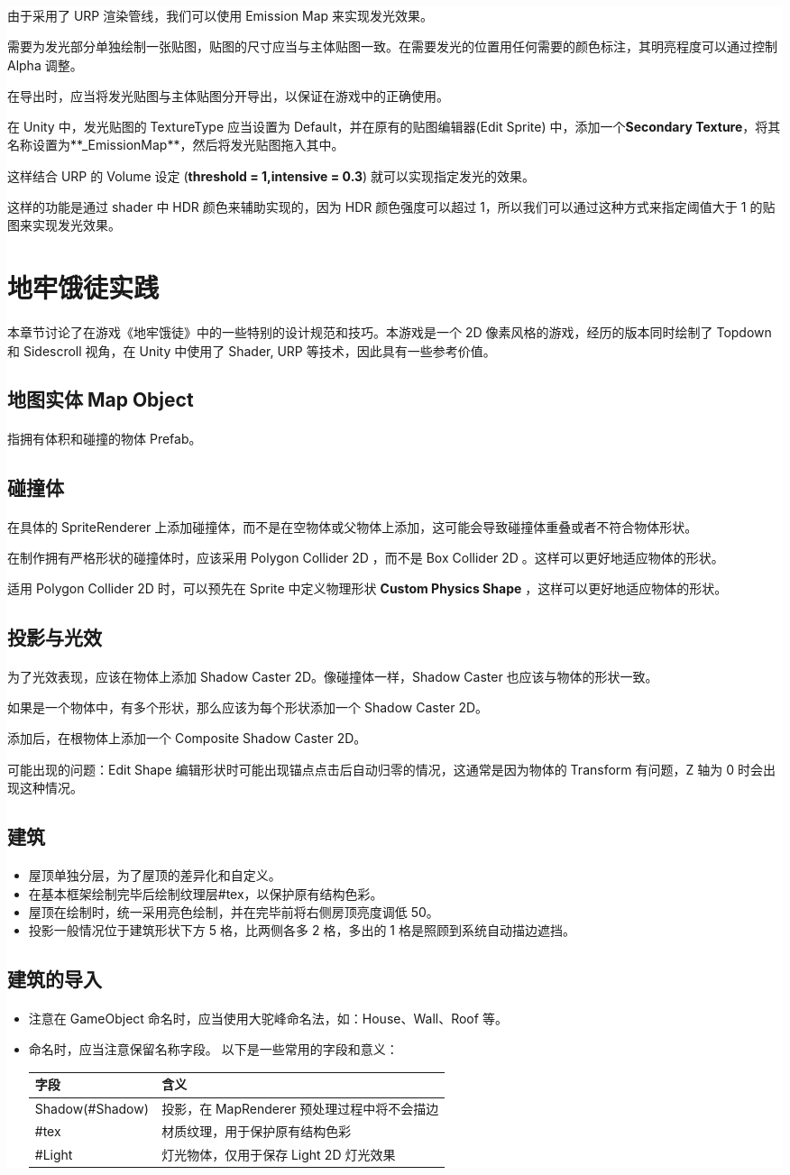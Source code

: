 由于采用了 URP 渲染管线，我们可以使用 Emission Map 来实现发光效果。

需要为发光部分单独绘制一张贴图，贴图的尺寸应当与主体贴图一致。在需要发光的位置用任何需要的颜色标注，其明亮程度可以通过控制 Alpha 调整。

在导出时，应当将发光贴图与主体贴图分开导出，以保证在游戏中的正确使用。

在 Unity 中，发光贴图的 TextureType 应当设置为 Default，并在原有的贴图编辑器(Edit Sprite) 中，添加一个**Secondary Texture**，将其名称设置为**\_EmissionMap**，然后将发光贴图拖入其中。

这样结合 URP 的 Volume 设定 (**threshold = 1,intensive = 0.3**) 就可以实现指定发光的效果。

这样的功能是通过 shader 中 HDR 颜色来辅助实现的，因为 HDR 颜色强度可以超过 1，所以我们可以通过这种方式来指定阈值大于 1 的贴图来实现发光效果。

# 地牢饿徒实践

本章节讨论了在游戏《地牢饿徒》中的一些特别的设计规范和技巧。本游戏是一个 2D 像素风格的游戏，经历的版本同时绘制了 Topdown 和 Sidescroll 视角，在 Unity 中使用了 Shader, URP 等技术，因此具有一些参考价值。

## 地图实体 Map Object

指拥有体积和碰撞的物体 Prefab。

## 碰撞体

在具体的 SpriteRenderer 上添加碰撞体，而不是在空物体或父物体上添加，这可能会导致碰撞体重叠或者不符合物体形状。

在制作拥有严格形状的碰撞体时，应该采用 Polygon Collider 2D ，而不是 Box Collider 2D 。这样可以更好地适应物体的形状。

适用 Polygon Collider 2D 时，可以预先在 Sprite 中定义物理形状 **Custom Physics Shape** ，这样可以更好地适应物体的形状。

## 投影与光效

为了光效表现，应该在物体上添加 Shadow Caster 2D。像碰撞体一样，Shadow Caster 也应该与物体的形状一致。

如果是一个物体中，有多个形状，那么应该为每个形状添加一个 Shadow Caster 2D。

添加后，在根物体上添加一个 Composite Shadow Caster 2D。

可能出现的问题：Edit Shape 编辑形状时可能出现锚点点击后自动归零的情况，这通常是因为物体的 Transform 有问题，Z 轴为 0 时会出现这种情况。

## 建筑

- 屋顶单独分层，为了屋顶的差异化和自定义。
- 在基本框架绘制完毕后绘制纹理层#tex，以保护原有结构色彩。
- 屋顶在绘制时，统一采用亮色绘制，并在完毕前将右侧房顶亮度调低 50。
- 投影一般情况位于建筑形状下方 5 格，比两侧各多 2 格，多出的 1 格是照顾到系统自动描边遮挡。

## 建筑的导入

- 注意在 GameObject 命名时，应当使用大驼峰命名法，如：House、Wall、Roof 等。
- 命名时，应当注意保留名称字段。
  以下是一些常用的字段和意义：

  | 字段            | 含义                                        |
  | --------------- | ------------------------------------------- |
  | Shadow(#Shadow) | 投影，在 MapRenderer 预处理过程中将不会描边 |
  | #tex            | 材质纹理，用于保护原有结构色彩              |
  | #Light          | 灯光物体，仅用于保存 Light 2D 灯光效果      |
